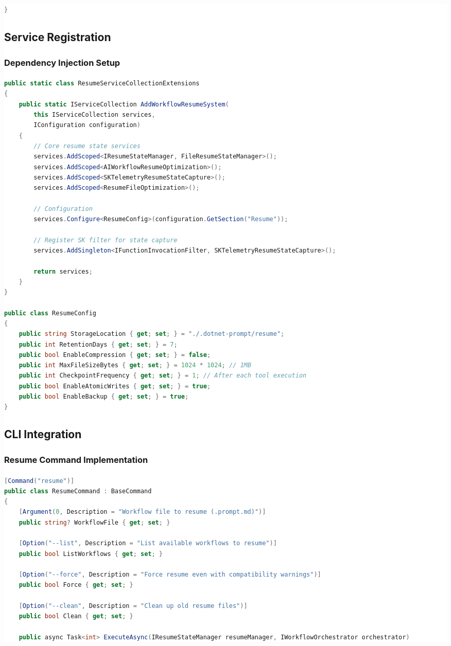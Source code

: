 ```csharp
}
```

## Service Registration

### Dependency Injection Setup
```csharp
public static class ResumeServiceCollectionExtensions
{
    public static IServiceCollection AddWorkflowResumeSystem(
        this IServiceCollection services, 
        IConfiguration configuration)
    {
        // Core resume state services
        services.AddScoped<IResumeStateManager, FileResumeStateManager>();
        services.AddScoped<AIWorkflowResumeOptimization>();
        services.AddScoped<SKTelemetryResumeStateCapture>();
        services.AddScoped<ResumeFileOptimization>();
        
        // Configuration
        services.Configure<ResumeConfig>(configuration.GetSection("Resume"));
        
        // Register SK filter for state capture
        services.AddSingleton<IFunctionInvocationFilter, SKTelemetryResumeStateCapture>();
        
        return services;
    }
}

public class ResumeConfig
{
    public string StorageLocation { get; set; } = "./.dotnet-prompt/resume";
    public int RetentionDays { get; set; } = 7;
    public bool EnableCompression { get; set; } = false;
    public int MaxFileSizeBytes { get; set; } = 1024 * 1024; // 1MB
    public int CheckpointFrequency { get; set; } = 1; // After each tool execution
    public bool EnableAtomicWrites { get; set; } = true;
    public bool EnableBackup { get; set; } = true;
}
```

## CLI Integration

### Resume Command Implementation
```csharp
[Command("resume")]
public class ResumeCommand : BaseCommand
{
    [Argument(0, Description = "Workflow file to resume (.prompt.md)")]
    public string? WorkflowFile { get; set; }
    
    [Option("--list", Description = "List available workflows to resume")]
    public bool ListWorkflows { get; set; }
    
    [Option("--force", Description = "Force resume even with compatibility warnings")]
    public bool Force { get; set; }
    
    [Option("--clean", Description = "Clean up old resume files")]
    public bool Clean { get; set; }
    
    public async Task<int> ExecuteAsync(IResumeStateManager resumeManager, IWorkflowOrchestrator orchestrator)
```